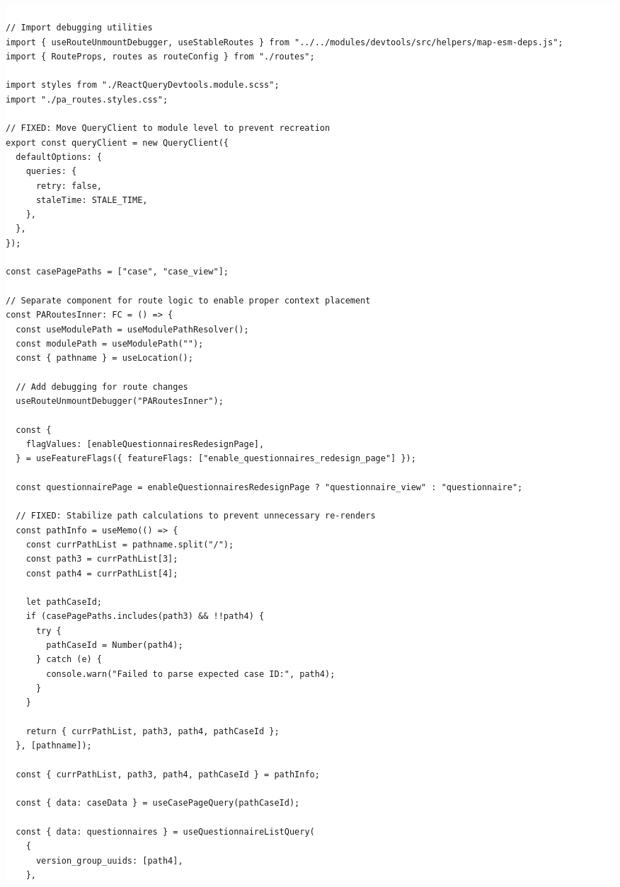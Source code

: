 ```tsx

// Import debugging utilities
import { useRouteUnmountDebugger, useStableRoutes } from "../../modules/devtools/src/helpers/map-esm-deps.js";
import { RouteProps, routes as routeConfig } from "./routes";

import styles from "./ReactQueryDevtools.module.scss";
import "./pa_routes.styles.css";

// FIXED: Move QueryClient to module level to prevent recreation
export const queryClient = new QueryClient({
  defaultOptions: {
    queries: {
      retry: false,
      staleTime: STALE_TIME,
    },
  },
});

const casePagePaths = ["case", "case_view"];

// Separate component for route logic to enable proper context placement
const PARoutesInner: FC = () => {
  const useModulePath = useModulePathResolver();
  const modulePath = useModulePath("");
  const { pathname } = useLocation();

  // Add debugging for route changes
  useRouteUnmountDebugger("PARoutesInner");

  const {
    flagValues: [enableQuestionnairesRedesignPage],
  } = useFeatureFlags({ featureFlags: ["enable_questionnaires_redesign_page"] });

  const questionnairePage = enableQuestionnairesRedesignPage ? "questionnaire_view" : "questionnaire";

  // FIXED: Stabilize path calculations to prevent unnecessary re-renders
  const pathInfo = useMemo(() => {
    const currPathList = pathname.split("/");
    const path3 = currPathList[3];
    const path4 = currPathList[4];

    let pathCaseId;
    if (casePagePaths.includes(path3) && !!path4) {
      try {
        pathCaseId = Number(path4);
      } catch (e) {
        console.warn("Failed to parse expected case ID:", path4);
      }
    }

    return { currPathList, path3, path4, pathCaseId };
  }, [pathname]);

  const { currPathList, path3, path4, pathCaseId } = pathInfo;

  const { data: caseData } = useCasePageQuery(pathCaseId);

  const { data: questionnaires } = useQuestionnaireListQuery(
    {
      version_group_uuids: [path4],
    },
```